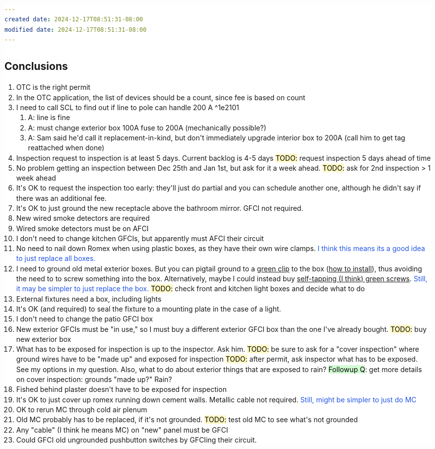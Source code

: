```yaml
---
created date: 2024-12-17T08:51:31-08:00
modified date: 2024-12-17T08:51:31-08:00
---
```

## Conclusions
1. OTC is the right permit
2. In the OTC application, the list of devices should be a count, since fee is based on count
3. I need to call SCL to find out if line to pole can handle 200 A ^1e2101
	1. A: line is fine
	2. A: must change exterior box 100A fuse to 200A (mechanically possible?)
	3. A: Sam said he'd call it replacement-in-kind, but don't immediately upgrade interior box to 200A (call him to get tag reattached when done) 
4. Inspection request to inspection is at least 5 days. Current backlog is 4-5 days
   <mark style="background: #FFF3A3A6;">TODO:</mark> request inspection 5 days ahead of time
5. No problem getting an inspection between Dec 25th and Jan 1st, but ask for it a week ahead.
   <mark style="background: #FFF3A3A6;">TODO:</mark> ask for 2nd inspection > 1 week ahead
6. It's OK to request the inspection too early: they'll just do partial and you can schedule another one, although he didn't say if there was an additional fee.
7. It's OK to just ground the new receptacle above the bathroom mirror.  GFCI not required.
8. New wired smoke detectors are required
9. Wired smoke detectors must be on AFCI
10. I don't need to change kitchen GFCIs, but apparently must AFCI their circuit
11. No need to nail down Romex when using plastic boxes, as they have their own wire clamps.  <span style="color:#2354e7">I think this means its a good idea to just replace all boxes.</span>
12. I need to ground old metal exterior boxes.  But you can pigtail ground to a [green clip](https://www.homedepot.com/p/Commercial-Electric-14-12-AWG-Steel-Ground-Clips-Green-10-Pack-GOEC-CLIP/310741858) to the box ([how to install](https://youtu.be/JEFoEeTTg_4?t=91)), thus avoiding the need to to screw something into the box.  Alternatively, maybe I could instead buy [self-tapping (I think) green screws](https://www.homedepot.com/p/Southwire-10-32-Combination-Grounding-Screws-10-Pack-65176540/312660674).  <span style="color:#2354e7">Still, it may be simpler to just replace the box.</span>
    <mark style="background: #FFF3A3A6;">TODO:</mark> check front and kitchen light boxes and decide what to do
13. External fixtures need a box, including lights
14. It's OK (and required) to seal the fixture to a mounting plate in the case of a light.
15. I don't need to change the patio GFCI box
16. New exterior GFCIs must be "in use," so I must buy a different exterior GFCI box than the one I've already bought.
    <mark style="background: #FFF3A3A6;">TODO:</mark> buy new exterior box
17. What has to be exposed for inspection is up to the inspector.  Ask him.
    <mark style="background: #FFF3A3A6;">TODO:</mark> be sure to ask for a "cover inspection" where ground wires have to be "made up" and exposed for inspection
    <mark style="background: #FFF3A3A6;">TODO:</mark> after permit, ask inspector what has to be exposed.  See my options in my question.  Also, what to do about exterior things that are exposed to rain?
    <mark style="background: #BBFABBA6;">Followup Q</mark>: get more details on cover inspection: grounds "made up?" Rain? 
18. Fished behind plaster doesn't have to be exposed for inspection
19. It's OK to just cover up romex running down cement walls.  Metallic cable not required.  <span style="color:#2354e7">Still, might be simpler to just do MC</span>
20. OK to rerun MC through cold air plenum
21. Old MC probably has to be replaced, if it's not grounded.
    <mark style="background: #FFF3A3A6;">TODO:</mark> test old MC to see what's not grounded
22. Any "cable" (I think he means MC) on "new" panel must be GFCI
23. Could GFCI old ungrounded pushbutton switches by GFCIing their circuit.
